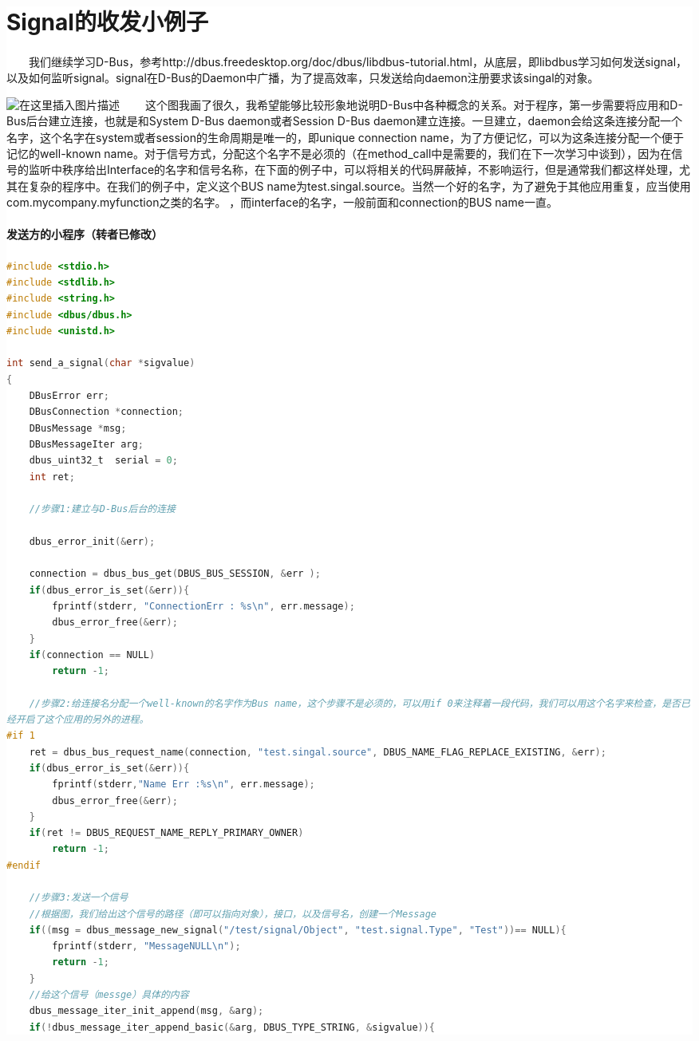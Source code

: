 # Signal的收发小例子

  我们继续学习D-Bus，参考http://dbus.freedesktop.org/doc/dbus/libdbus-tutorial.html，从底层，即libdbus学习如何发送signal，以及如何监听signal。signal在D-Bus的Daemon中广播，为了提高效率，只发送给向daemon注册要求该singal的对象。

![在这里插入图片描述](https://img-blog.csdnimg.cn/2021041811002557.png?x-oss-process=image/watermark,type_ZmFuZ3poZW5naGVpdGk,shadow_10,text_aHR0cHM6Ly9ibG9nLmNzZG4ubmV0L3dlaXhpbl80NDQ5ODMxOA==,size_16,color_FFFFFF,t_70#pic_center)
  这个图我画了很久，我希望能够比较形象地说明D-Bus中各种概念的关系。对于程序，第一步需要将应用和D-Bus后台建立连接，也就是和System D-Bus daemon或者Session D-Bus daemon建立连接。一旦建立，daemon会给这条连接分配一个名字，这个名字在system或者session的生命周期是唯一的，即unique connection name，为了方便记忆，可以为这条连接分配一个便于记忆的well-known name。对于信号方式，分配这个名字不是必须的（在method_call中是需要的，我们在下一次学习中谈到），因为在信号的监听中秩序给出Interface的名字和信号名称，在下面的例子中，可以将相关的代码屏蔽掉，不影响运行，但是通常我们都这样处理，尤其在复杂的程序中。在我们的例子中，定义这个BUS name为test.singal.source。当然一个好的名字，为了避免于其他应用重复，应当使用com.mycompany.myfunction之类的名字。 ，而interface的名字，一般前面和connection的BUS name一直。

#### 发送方的小程序（转者已修改）

```c
#include <stdio.h>
#include <stdlib.h>
#include <string.h>
#include <dbus/dbus.h>
#include <unistd.h>

int send_a_signal(char *sigvalue)
{
	DBusError err;
	DBusConnection *connection;
	DBusMessage *msg;
	DBusMessageIter arg;
	dbus_uint32_t  serial = 0;
	int ret;
	
	//步骤1:建立与D-Bus后台的连接
	
	dbus_error_init(&err);
	
	connection = dbus_bus_get(DBUS_BUS_SESSION, &err );
	if(dbus_error_is_set(&err)){
		fprintf(stderr, "ConnectionErr : %s\n", err.message);
		dbus_error_free(&err);
	}
	if(connection == NULL)
		return -1;
	
	//步骤2:给连接名分配一个well-known的名字作为Bus name，这个步骤不是必须的，可以用if 0来注释着一段代码，我们可以用这个名字来检查，是否已经开启了这个应用的另外的进程。
#if 1
	ret = dbus_bus_request_name(connection, "test.singal.source", DBUS_NAME_FLAG_REPLACE_EXISTING, &err);
	if(dbus_error_is_set(&err)){
		fprintf(stderr,"Name Err :%s\n", err.message);
		dbus_error_free(&err);
	}
	if(ret != DBUS_REQUEST_NAME_REPLY_PRIMARY_OWNER)
		return -1;
#endif
	
	//步骤3:发送一个信号
	//根据图，我们给出这个信号的路径（即可以指向对象），接口，以及信号名，创建一个Message
	if((msg = dbus_message_new_signal("/test/signal/Object", "test.signal.Type", "Test"))== NULL){
		fprintf(stderr, "MessageNULL\n");
		return -1;
	}
	//给这个信号（messge）具体的内容
	dbus_message_iter_init_append(msg, &arg);
	if(!dbus_message_iter_append_basic(&arg, DBUS_TYPE_STRING, &sigvalue)){
```